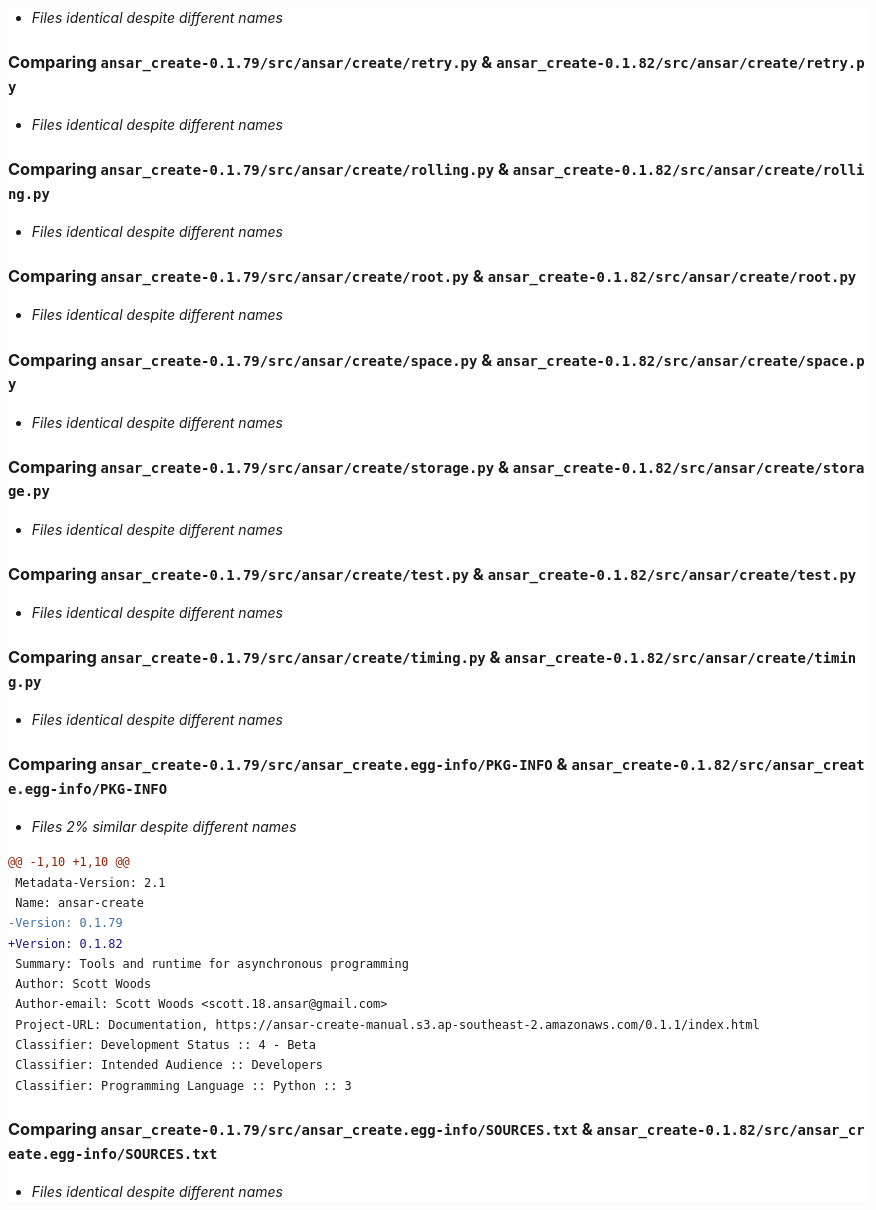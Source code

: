  * *Files identical despite different names*

### Comparing `ansar_create-0.1.79/src/ansar/create/retry.py` & `ansar_create-0.1.82/src/ansar/create/retry.py`

 * *Files identical despite different names*

### Comparing `ansar_create-0.1.79/src/ansar/create/rolling.py` & `ansar_create-0.1.82/src/ansar/create/rolling.py`

 * *Files identical despite different names*

### Comparing `ansar_create-0.1.79/src/ansar/create/root.py` & `ansar_create-0.1.82/src/ansar/create/root.py`

 * *Files identical despite different names*

### Comparing `ansar_create-0.1.79/src/ansar/create/space.py` & `ansar_create-0.1.82/src/ansar/create/space.py`

 * *Files identical despite different names*

### Comparing `ansar_create-0.1.79/src/ansar/create/storage.py` & `ansar_create-0.1.82/src/ansar/create/storage.py`

 * *Files identical despite different names*

### Comparing `ansar_create-0.1.79/src/ansar/create/test.py` & `ansar_create-0.1.82/src/ansar/create/test.py`

 * *Files identical despite different names*

### Comparing `ansar_create-0.1.79/src/ansar/create/timing.py` & `ansar_create-0.1.82/src/ansar/create/timing.py`

 * *Files identical despite different names*

### Comparing `ansar_create-0.1.79/src/ansar_create.egg-info/PKG-INFO` & `ansar_create-0.1.82/src/ansar_create.egg-info/PKG-INFO`

 * *Files 2% similar despite different names*

```diff
@@ -1,10 +1,10 @@
 Metadata-Version: 2.1
 Name: ansar-create
-Version: 0.1.79
+Version: 0.1.82
 Summary: Tools and runtime for asynchronous programming
 Author: Scott Woods
 Author-email: Scott Woods <scott.18.ansar@gmail.com>
 Project-URL: Documentation, https://ansar-create-manual.s3.ap-southeast-2.amazonaws.com/0.1.1/index.html
 Classifier: Development Status :: 4 - Beta
 Classifier: Intended Audience :: Developers
 Classifier: Programming Language :: Python :: 3
```

### Comparing `ansar_create-0.1.79/src/ansar_create.egg-info/SOURCES.txt` & `ansar_create-0.1.82/src/ansar_create.egg-info/SOURCES.txt`

 * *Files identical despite different names*

